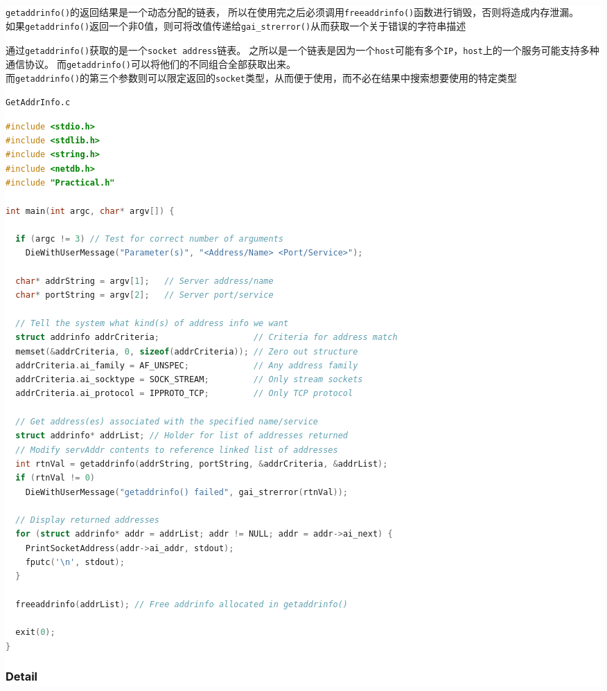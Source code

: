 `getaddrinfo()`的返回结果是一个动态分配的链表，
所以在使用完之后必须调用`freeaddrinfo()`函数进行销毁，否则将造成内存泄漏。  
如果`getaddrinfo()`返回一个非0值，则可将改值传递给`gai_strerror()`从而获取一个关于错误的字符串描述


通过`getaddrinfo()`获取的是一个`socket address`链表。
之所以是一个链表是因为一个`host`可能有多个`IP`，`host`上的一个服务可能支持多种通信协议。
而`getaddrinfo()`可以将他们的不同组合全部获取出来。  
而`getaddrinfo()`的第三个参数则可以限定返回的`socket`类型，从而便于使用，而不必在结果中搜索想要使用的特定类型

`GetAddrInfo.c`

```c
#include <stdio.h>
#include <stdlib.h>
#include <string.h>
#include <netdb.h>
#include "Practical.h"

int main(int argc, char* argv[]) {

  if (argc != 3) // Test for correct number of arguments
    DieWithUserMessage("Parameter(s)", "<Address/Name> <Port/Service>");

  char* addrString = argv[1];   // Server address/name
  char* portString = argv[2];   // Server port/service

  // Tell the system what kind(s) of address info we want
  struct addrinfo addrCriteria;                   // Criteria for address match
  memset(&addrCriteria, 0, sizeof(addrCriteria)); // Zero out structure
  addrCriteria.ai_family = AF_UNSPEC;             // Any address family
  addrCriteria.ai_socktype = SOCK_STREAM;         // Only stream sockets
  addrCriteria.ai_protocol = IPPROTO_TCP;         // Only TCP protocol

  // Get address(es) associated with the specified name/service
  struct addrinfo* addrList; // Holder for list of addresses returned
  // Modify servAddr contents to reference linked list of addresses
  int rtnVal = getaddrinfo(addrString, portString, &addrCriteria, &addrList);
  if (rtnVal != 0)
    DieWithUserMessage("getaddrinfo() failed", gai_strerror(rtnVal));

  // Display returned addresses
  for (struct addrinfo* addr = addrList; addr != NULL; addr = addr->ai_next) {
    PrintSocketAddress(addr->ai_addr, stdout);
    fputc('\n', stdout);
  }

  freeaddrinfo(addrList); // Free addrinfo allocated in getaddrinfo()

  exit(0);
}
```

### Detail
